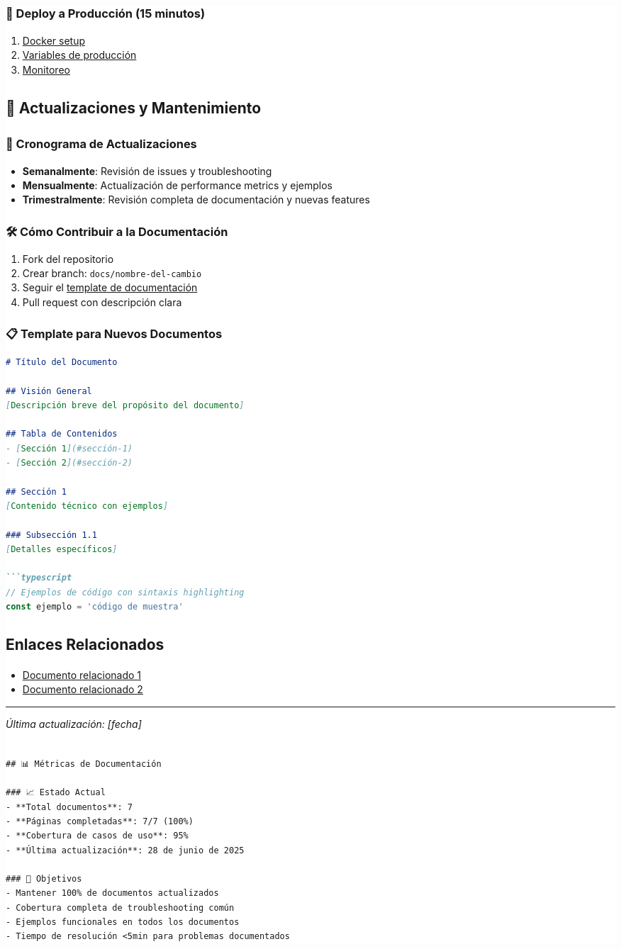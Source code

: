 ### 🚀 Deploy a Producción (15 minutos)
1. [Docker setup](../README.md#-docker)
2. [Variables de producción](./PERFORMANCE.md#variables-de-entorno-para-producción)
3. [Monitoreo](./PERFORMANCE.md#monitoring-y-profiling)

## 🔄 Actualizaciones y Mantenimiento

### 📅 Cronograma de Actualizaciones
- **Semanalmente**: Revisión de issues y troubleshooting
- **Mensualmente**: Actualización de performance metrics y ejemplos
- **Trimestralmente**: Revisión completa de documentación y nuevas features

### 🛠️ Cómo Contribuir a la Documentación
1. Fork del repositorio
2. Crear branch: `docs/nombre-del-cambio`
3. Seguir el [template de documentación](../CONTRIBUTING.md#documentation-standards)
4. Pull request con descripción clara

### 📋 Template para Nuevos Documentos

```markdown
# Título del Documento

## Visión General
[Descripción breve del propósito del documento]

## Tabla de Contenidos
- [Sección 1](#sección-1)
- [Sección 2](#sección-2)

## Sección 1
[Contenido técnico con ejemplos]

### Subsección 1.1
[Detalles específicos]

```typescript
// Ejemplos de código con sintaxis highlighting
const ejemplo = 'código de muestra'
```

## Enlaces Relacionados
- [Documento relacionado 1](./OTRO.md)
- [Documento relacionado 2](./OTRO2.md)

---
*Última actualización: [fecha]*
```

## 📊 Métricas de Documentación

### 📈 Estado Actual
- **Total documentos**: 7
- **Páginas completadas**: 7/7 (100%)
- **Cobertura de casos de uso**: 95%
- **Última actualización**: 28 de junio de 2025

### 🎯 Objetivos
- Mantener 100% de documentos actualizados
- Cobertura completa de troubleshooting común
- Ejemplos funcionales en todos los documentos
- Tiempo de resolución <5min para problemas documentados
```